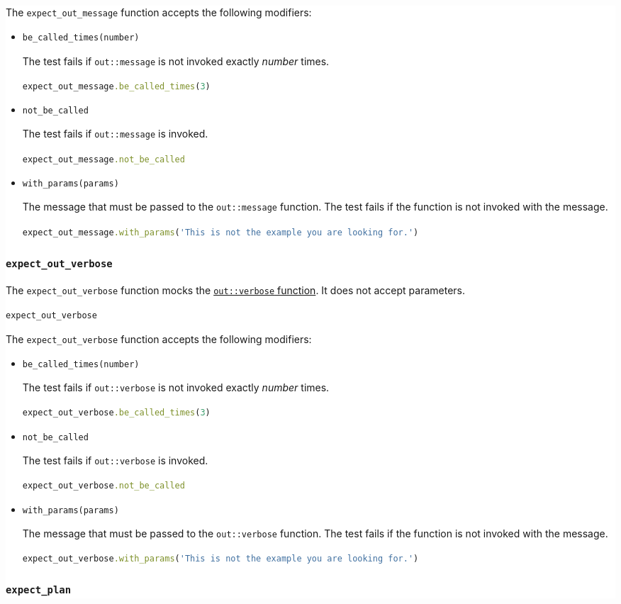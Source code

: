 The `expect_out_message` function accepts the following modifiers:

- `be_called_times(number)`

  The test fails if `out::message` is not invoked exactly _number_ times.

  ```ruby
  expect_out_message.be_called_times(3)
  ```

- `not_be_called`

  The test fails if `out::message` is invoked.

  ```ruby
  expect_out_message.not_be_called
  ```

- `with_params(params)`

  The message that must be passed to the `out::message` function. The test fails if
  the function is not invoked with the message.

  ```ruby
  expect_out_message.with_params('This is not the example you are looking for.')
  ```

### `expect_out_verbose`

The `expect_out_verbose` function mocks the [`out::verbose` function](plan_functions.md#outverbose). It does not accept parameters.

```ruby
expect_out_verbose
```

The `expect_out_verbose` function accepts the following modifiers:

- `be_called_times(number)`

  The test fails if `out::verbose` is not invoked exactly _number_ times.

  ```ruby
  expect_out_verbose.be_called_times(3)
  ```

- `not_be_called`

  The test fails if `out::verbose` is invoked.

  ```ruby
  expect_out_verbose.not_be_called
  ```

- `with_params(params)`

  The message that must be passed to the `out::verbose` function. The test fails if
  the function is not invoked with the message.

  ```ruby
  expect_out_verbose.with_params('This is not the example you are looking for.')
  ```

### `expect_plan`
